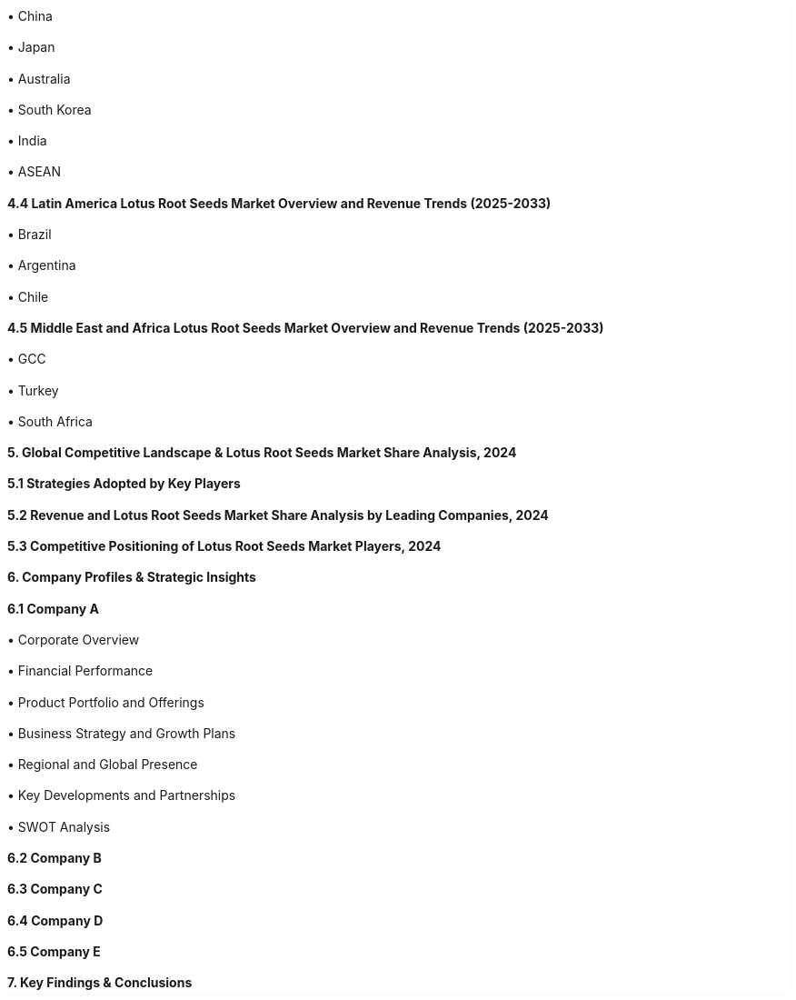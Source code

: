 • China

• Japan

• Australia

• South Korea

• India

• ASEAN

<strong>4.4 Latin America Lotus Root Seeds Market Overview and Revenue Trends (2025-2033)</strong>

• Brazil

• Argentina

• Chile

<strong>4.5 Middle East and Africa Lotus Root Seeds Market Overview and Revenue Trends (2025-2033)</strong>

• GCC

• Turkey

• South Africa

<strong>5. Global Competitive Landscape & Lotus Root Seeds Market Share Analysis, 2024</strong>

<strong>5.1 Strategies Adopted by Key Players</strong>

<strong>5.2 Revenue and Lotus Root Seeds Market Share Analysis by Leading Companies, 2024</strong>

<strong>5.3 Competitive Positioning of Lotus Root Seeds Market Players, 2024</strong>

<strong>6. Company Profiles & Strategic Insights</strong>

<strong>6.1 Company A</strong>

• Corporate Overview

• Financial Performance

• Product Portfolio and Offerings

• Business Strategy and Growth Plans

• Regional and Global Presence

• Key Developments and Partnerships

• SWOT Analysis

<strong>6.2 Company B</strong>

<strong>6.3 Company C</strong>

<strong>6.4 Company D</strong>

<strong>6.5 Company E</strong>

<strong>7. Key Findings & Conclusions</strong>
